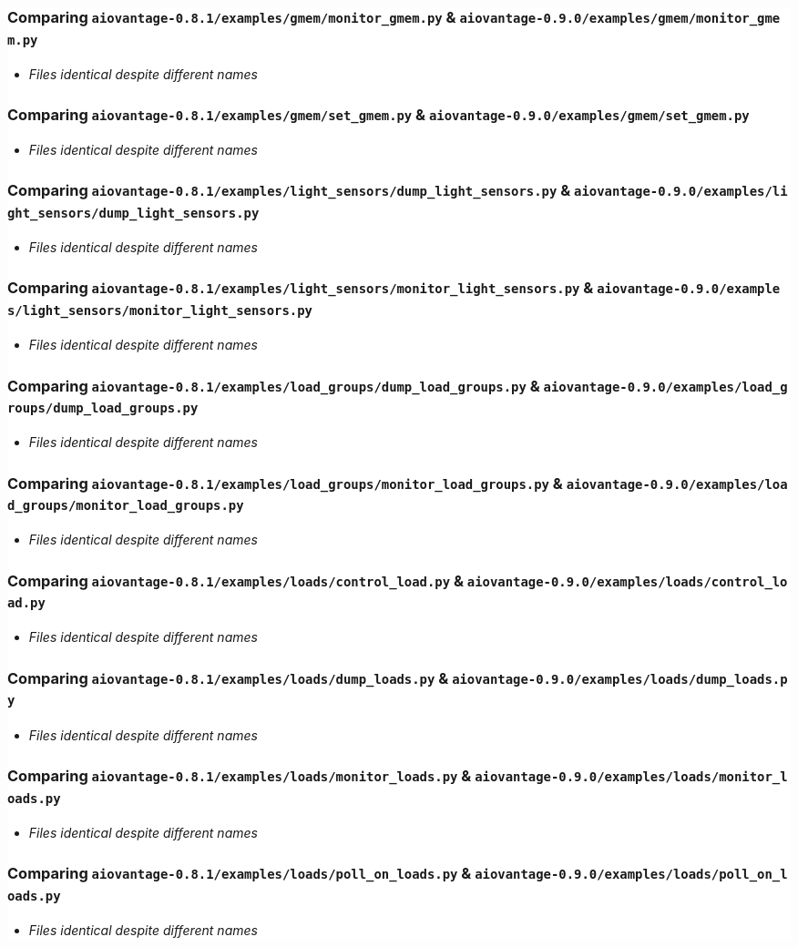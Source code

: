 ### Comparing `aiovantage-0.8.1/examples/gmem/monitor_gmem.py` & `aiovantage-0.9.0/examples/gmem/monitor_gmem.py`

 * *Files identical despite different names*

### Comparing `aiovantage-0.8.1/examples/gmem/set_gmem.py` & `aiovantage-0.9.0/examples/gmem/set_gmem.py`

 * *Files identical despite different names*

### Comparing `aiovantage-0.8.1/examples/light_sensors/dump_light_sensors.py` & `aiovantage-0.9.0/examples/light_sensors/dump_light_sensors.py`

 * *Files identical despite different names*

### Comparing `aiovantage-0.8.1/examples/light_sensors/monitor_light_sensors.py` & `aiovantage-0.9.0/examples/light_sensors/monitor_light_sensors.py`

 * *Files identical despite different names*

### Comparing `aiovantage-0.8.1/examples/load_groups/dump_load_groups.py` & `aiovantage-0.9.0/examples/load_groups/dump_load_groups.py`

 * *Files identical despite different names*

### Comparing `aiovantage-0.8.1/examples/load_groups/monitor_load_groups.py` & `aiovantage-0.9.0/examples/load_groups/monitor_load_groups.py`

 * *Files identical despite different names*

### Comparing `aiovantage-0.8.1/examples/loads/control_load.py` & `aiovantage-0.9.0/examples/loads/control_load.py`

 * *Files identical despite different names*

### Comparing `aiovantage-0.8.1/examples/loads/dump_loads.py` & `aiovantage-0.9.0/examples/loads/dump_loads.py`

 * *Files identical despite different names*

### Comparing `aiovantage-0.8.1/examples/loads/monitor_loads.py` & `aiovantage-0.9.0/examples/loads/monitor_loads.py`

 * *Files identical despite different names*

### Comparing `aiovantage-0.8.1/examples/loads/poll_on_loads.py` & `aiovantage-0.9.0/examples/loads/poll_on_loads.py`

 * *Files identical despite different names*
